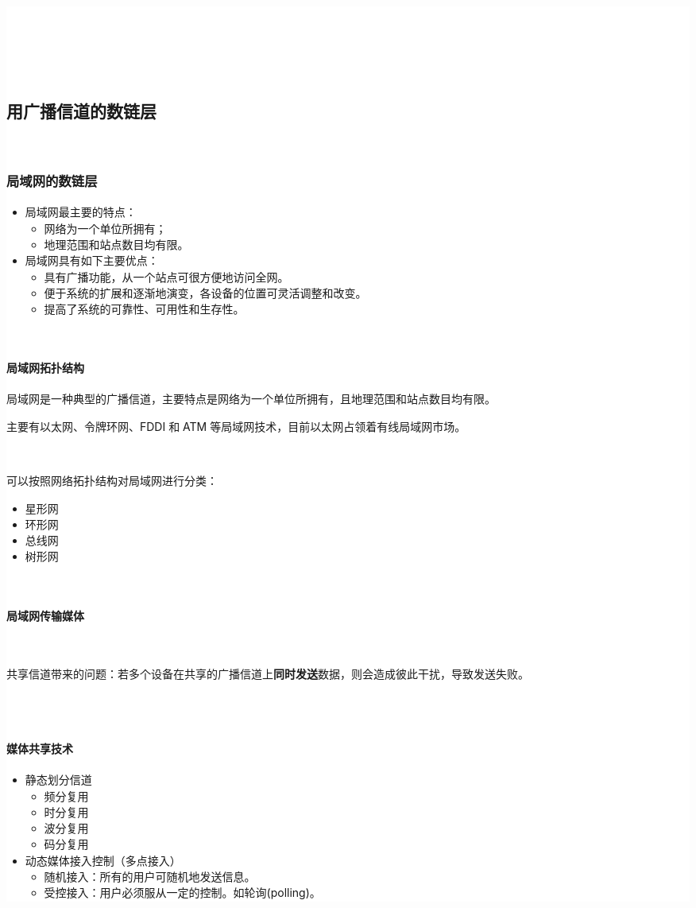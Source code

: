 ​​

​​

‍

## 用广播信道的数链层

‍

### 局域网的数链层

- 局域网最主要的特点：
  - 网络为一个单位所拥有；
  - 地理范围和站点数目均有限。
- 局域网具有如下主要优点：
  - 具有广播功能，从一个站点可很方便地访问全网。
  - 便于系统的扩展和逐渐地演变，各设备的位置可灵活调整和改变。
  - 提高了系统的可靠性、可用性和生存性。

‍

#### 局域网拓扑结构

局域网是一种典型的广播信道，主要特点是网络为一个单位所拥有，且地理范围和站点数目均有限。

主要有以太网、令牌环网、FDDI 和 ATM 等局域网技术，目前以太网占领着有线局域网市场。

‍

可以按照网络拓扑结构对局域网进行分类：

* 星形网
* 环形网
* 总线网
* 树形网

‍

#### 局域网传输媒体

‍

共享信道带来的问题：若多个设备在共享的广播信道上**同时发送**数据，则会造成彼此干扰，导致发送失败。  
​​

‍

#### 媒体共享技术

- 静态划分信道
  - 频分复用
  - 时分复用
  - 波分复用
  - 码分复用
- 动态媒体接入控制（多点接入）
  - 随机接入：所有的用户可随机地发送信息。
  - 受控接入：用户必须服从一定的控制。如轮询(polling)。
